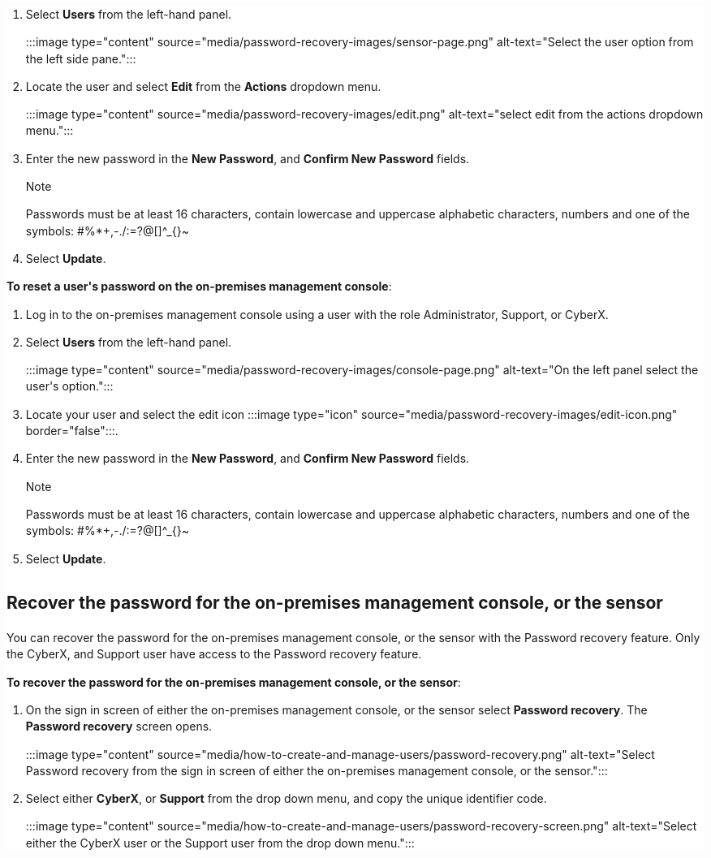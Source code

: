 1. Select **Users** from the left-hand panel.

   :::image type="content" source="media/password-recovery-images/sensor-page.png" alt-text="Select the user option from the left side pane.":::

1. Locate the user and select **Edit** from the **Actions** dropdown menu.

   :::image type="content" source="media/password-recovery-images/edit.png" alt-text="select edit from the actions dropdown menu.":::

1. Enter the new password in the **New Password**, and **Confirm New Password** fields.

    > [!NOTE]
    > Passwords must be at least 16 characters, contain lowercase and uppercase alphabetic characters, numbers and one of the symbols: #%*+,-./:=?@[]^_{}~

1. Select **Update**.

**To reset a user's password on the on-premises management console**:

1. Log in to the on-premises management console using a user with the role Administrator, Support, or CyberX.

1. Select **Users** from the left-hand panel.

   :::image type="content" source="media/password-recovery-images/console-page.png" alt-text="On the left panel select the user's option.":::

1. Locate your user and select the edit icon :::image type="icon" source="media/password-recovery-images/edit-icon.png" border="false":::.

1. Enter the new password in the **New Password**, and **Confirm New Password** fields.

    > [!NOTE]
    > Passwords must be at least 16 characters, contain lowercase and uppercase alphabetic characters, numbers and one of the symbols: #%*+,-./:=?@[]^_{}~

1. Select **Update**.

## Recover the password for the on-premises management console, or the sensor

You can recover the password for the on-premises management console, or the sensor with the Password recovery feature. Only the CyberX, and Support user have access to the Password recovery feature.

**To recover the password for the on-premises management console, or the sensor**:

1. On the sign in screen of either the on-premises management console, or the sensor select **Password recovery**. The **Password recovery** screen opens.

    :::image type="content" source="media/how-to-create-and-manage-users/password-recovery.png" alt-text="Select Password recovery from the sign in screen of either the on-premises management console, or the sensor.":::

1. Select either **CyberX**, or **Support** from the drop down menu, and copy the unique identifier code.

    :::image type="content" source="media/how-to-create-and-manage-users/password-recovery-screen.png" alt-text="Select either the CyberX user or the Support user from the drop down menu.":::
